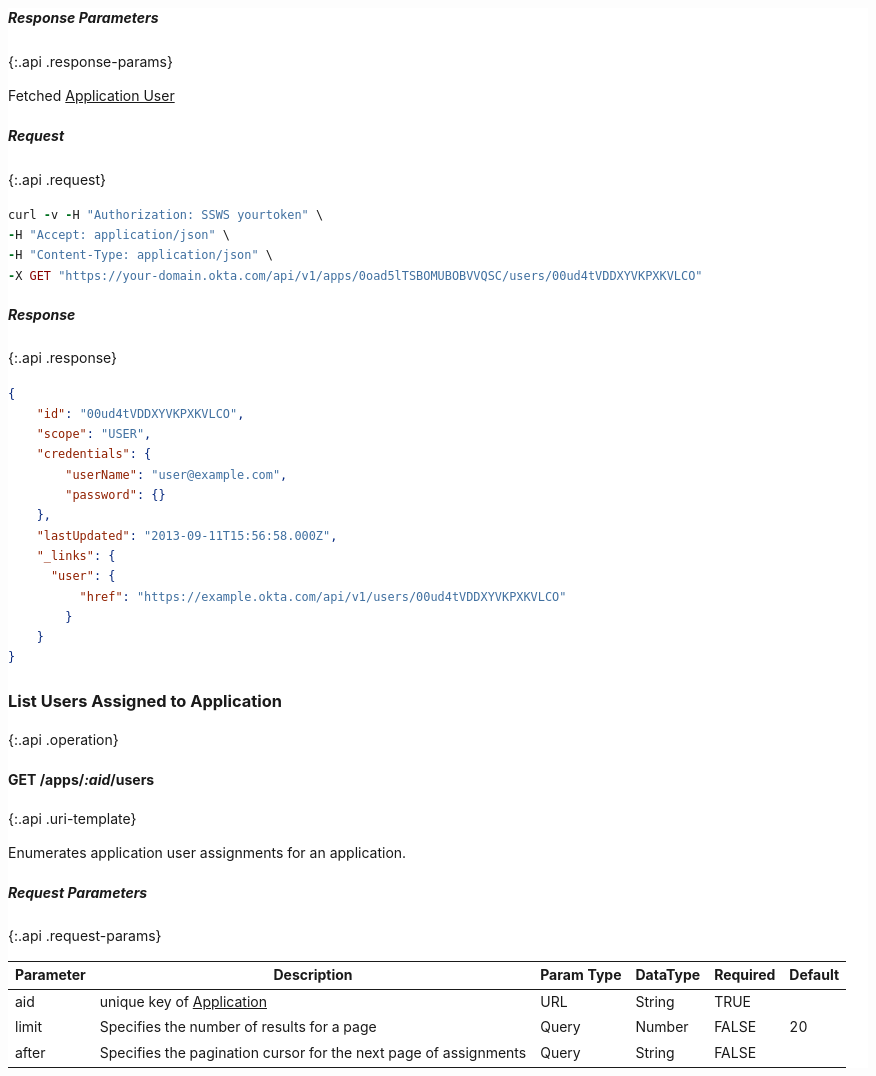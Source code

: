 ##### Response Parameters
{:.api .response-params}

Fetched [Application User](#application-user-model)

##### Request
{:.api .request}

~~~ ruby
curl -v -H "Authorization: SSWS yourtoken" \
-H "Accept: application/json" \
-H "Content-Type: application/json" \
-X GET "https://your-domain.okta.com/api/v1/apps/0oad5lTSBOMUBOBVVQSC/users/00ud4tVDDXYVKPXKVLCO"
~~~

##### Response
{:.api .response}

~~~ json
{
    "id": "00ud4tVDDXYVKPXKVLCO",
    "scope": "USER",
    "credentials": {
        "userName": "user@example.com",
        "password": {}
    },
    "lastUpdated": "2013-09-11T15:56:58.000Z",
    "_links": {
      "user": {
          "href": "https://example.okta.com/api/v1/users/00ud4tVDDXYVKPXKVLCO"
        }
    }
}
~~~

### List Users Assigned to Application
{:.api .operation}

#### GET /apps/*:aid*/users
{:.api .uri-template}

Enumerates application user assignments for an application.

##### Request Parameters
{:.api .request-params}

Parameter | Description                                                      | Param Type | DataType | Required | Default
--------- | ---------------------------------------------------------------- | ---------- | -------- | -------- | -------
aid       | unique key of [Application](#application-model)                  | URL        | String   | TRUE     |
limit     | Specifies the number of results for a page                       | Query      | Number   | FALSE    | 20
after     | Specifies the pagination cursor for the next page of assignments | Query      | String   | FALSE    |
